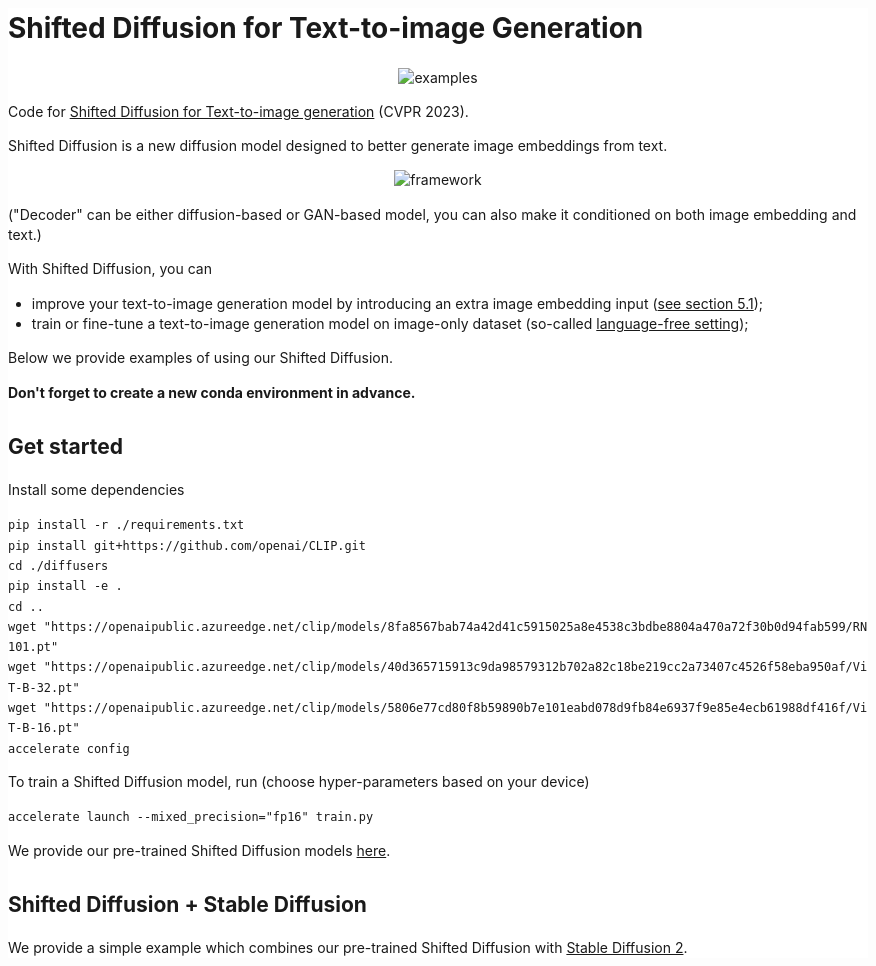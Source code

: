 # Shifted Diffusion for Text-to-image Generation


<div style="text-align: center;"> <img src="./imgs/examples.png" alt="examples" width="80%"> </div>

Code for [Shifted Diffusion for Text-to-image generation](https://arxiv.org/abs/2211.15388) (CVPR 2023).

Shifted Diffusion is a new diffusion model designed to better generate image embeddings from text.

<div style="text-align: center;"> <img src="./imgs/framework.png" alt="framework" width="70%"> </div>

("Decoder" can be either diffusion-based or GAN-based model, you can also make it conditioned on both image embedding and text.)

With Shifted Diffusion, you can
- improve your text-to-image generation model by introducing an extra image embedding input ([see section 5.1](https://arxiv.org/pdf/2204.06125.pdf));
- train or fine-tune a text-to-image generation model on image-only dataset (so-called [language-free setting](https://arxiv.org/abs/2111.13792));

Below we provide examples of using our Shifted Diffusion.

<strong> Don't forget to create a new conda environment in advance.</strong>

## Get started

Install some dependencies

    pip install -r ./requirements.txt
    pip install git+https://github.com/openai/CLIP.git
    cd ./diffusers
    pip install -e .
    cd ..
    wget "https://openaipublic.azureedge.net/clip/models/8fa8567bab74a42d41c5915025a8e4538c3bdbe8804a470a72f30b0d94fab599/RN101.pt"
    wget "https://openaipublic.azureedge.net/clip/models/40d365715913c9da98579312b702a82c18be219cc2a73407c4526f58eba950af/ViT-B-32.pt"
    wget "https://openaipublic.azureedge.net/clip/models/5806e77cd80f8b59890b7e101eabd078d9fb84e6937f9e85e4ecb61988df416f/ViT-B-16.pt"
    accelerate config
    
To train a Shifted Diffusion model, run (choose hyper-parameters based on your device)

    accelerate launch --mixed_precision="fp16" train.py
 
We provide our pre-trained Shifted Diffusion models [here](https://drive.google.com/drive/folders/1yix-GwcoxKxq6-sZwMK9xEv4lW8nWUas?usp=sharing).

## Shifted Diffusion + Stable Diffusion

We provide a simple example which combines our pre-trained Shifted Diffusion with [Stable Diffusion 2](https://github.com/Stability-AI/stablediffusion).
